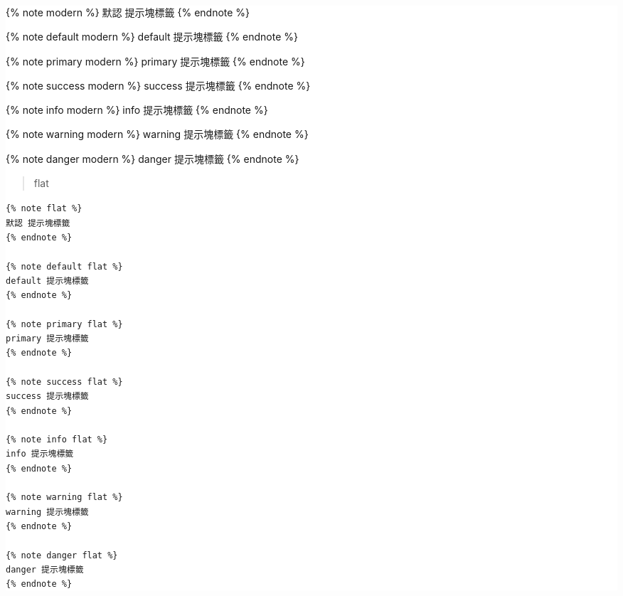 {% note modern %}
默認 提示塊標籤
{% endnote %}

{% note default modern %}
default 提示塊標籤
{% endnote %}

{% note primary modern %}
primary 提示塊標籤
{% endnote %}

{% note success modern %}
success 提示塊標籤
{% endnote %}

{% note info modern %}
info 提示塊標籤
{% endnote %}

{% note warning modern %}
warning 提示塊標籤
{% endnote %}

{% note danger modern %}
danger 提示塊標籤
{% endnote %}

> flat

```markdown
{% note flat %}
默認 提示塊標籤
{% endnote %}

{% note default flat %}
default 提示塊標籤
{% endnote %}

{% note primary flat %}
primary 提示塊標籤
{% endnote %}

{% note success flat %}
success 提示塊標籤
{% endnote %}

{% note info flat %}
info 提示塊標籤
{% endnote %}

{% note warning flat %}
warning 提示塊標籤
{% endnote %}

{% note danger flat %}
danger 提示塊標籤
{% endnote %}
```
